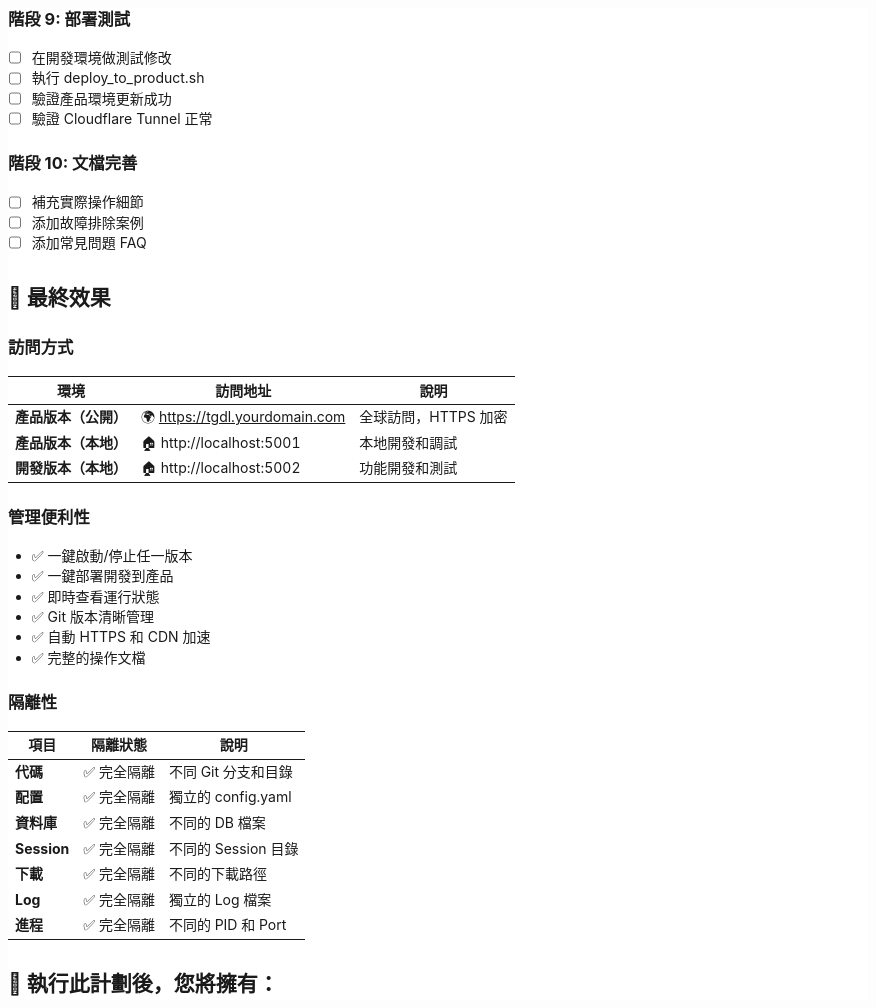 ### 階段 9: 部署測試
- [ ] 在開發環境做測試修改
- [ ] 執行 deploy_to_product.sh
- [ ] 驗證產品環境更新成功
- [ ] 驗證 Cloudflare Tunnel 正常

### 階段 10: 文檔完善
- [ ] 補充實際操作細節
- [ ] 添加故障排除案例
- [ ] 添加常見問題 FAQ

## 🎯 最終效果

### 訪問方式

| 環境 | 訪問地址 | 說明 |
|------|----------|------|
| **產品版本（公開）** | 🌍 https://tgdl.yourdomain.com | 全球訪問，HTTPS 加密 |
| **產品版本（本地）** | 🏠 http://localhost:5001 | 本地開發和調試 |
| **開發版本（本地）** | 🏠 http://localhost:5002 | 功能開發和測試 |

### 管理便利性

- ✅ 一鍵啟動/停止任一版本
- ✅ 一鍵部署開發到產品
- ✅ 即時查看運行狀態
- ✅ Git 版本清晰管理
- ✅ 自動 HTTPS 和 CDN 加速
- ✅ 完整的操作文檔

### 隔離性

| 項目 | 隔離狀態 | 說明 |
|------|----------|------|
| **代碼** | ✅ 完全隔離 | 不同 Git 分支和目錄 |
| **配置** | ✅ 完全隔離 | 獨立的 config.yaml |
| **資料庫** | ✅ 完全隔離 | 不同的 DB 檔案 |
| **Session** | ✅ 完全隔離 | 不同的 Session 目錄 |
| **下載** | ✅ 完全隔離 | 不同的下載路徑 |
| **Log** | ✅ 完全隔離 | 獨立的 Log 檔案 |
| **進程** | ✅ 完全隔離 | 不同的 PID 和 Port |

## 🎉 執行此計劃後，您將擁有：
